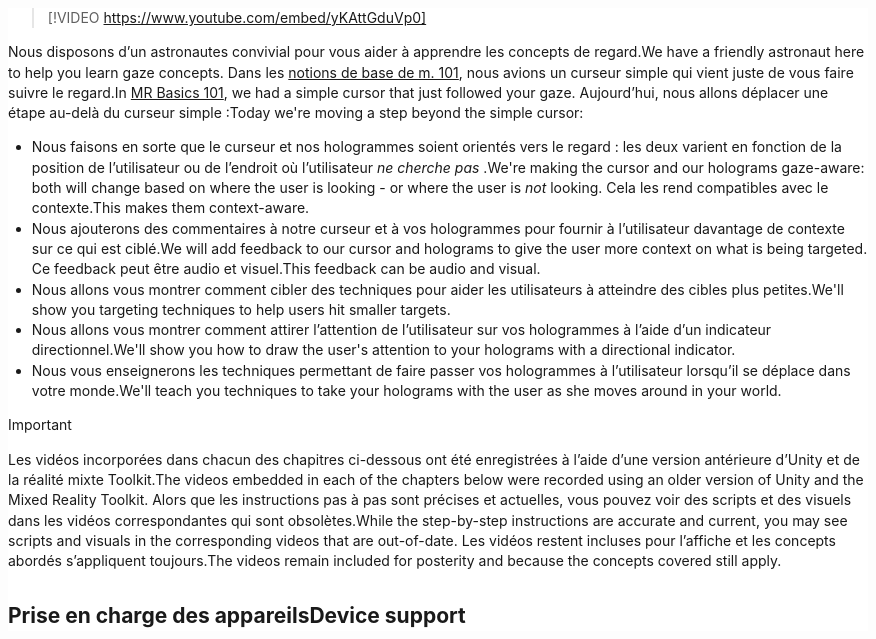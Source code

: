 >[!VIDEO https://www.youtube.com/embed/yKAttGduVp0]

<span data-ttu-id="97f0b-113">Nous disposons d’un astronautes convivial pour vous aider à apprendre les concepts de regard.</span><span class="sxs-lookup"><span data-stu-id="97f0b-113">We have a friendly astronaut here to help you learn gaze concepts.</span></span> <span data-ttu-id="97f0b-114">Dans les [notions de base de m. 101](../../../develop/unity/tutorials/holograms-101.md), nous avions un curseur simple qui vient juste de vous faire suivre le regard.</span><span class="sxs-lookup"><span data-stu-id="97f0b-114">In [MR Basics 101](../../../develop/unity/tutorials/holograms-101.md), we had a simple cursor that just followed your gaze.</span></span> <span data-ttu-id="97f0b-115">Aujourd’hui, nous allons déplacer une étape au-delà du curseur simple :</span><span class="sxs-lookup"><span data-stu-id="97f0b-115">Today we're moving a step beyond the simple cursor:</span></span>

* <span data-ttu-id="97f0b-116">Nous faisons en sorte que le curseur et nos hologrammes soient orientés vers le regard : les deux varient en fonction de la position de l’utilisateur ou de l’endroit où l’utilisateur *ne cherche pas* .</span><span class="sxs-lookup"><span data-stu-id="97f0b-116">We're making the cursor and our holograms gaze-aware: both will change based on where the user is looking - or where the user is *not* looking.</span></span> <span data-ttu-id="97f0b-117">Cela les rend compatibles avec le contexte.</span><span class="sxs-lookup"><span data-stu-id="97f0b-117">This makes them context-aware.</span></span>
* <span data-ttu-id="97f0b-118">Nous ajouterons des commentaires à notre curseur et à vos hologrammes pour fournir à l’utilisateur davantage de contexte sur ce qui est ciblé.</span><span class="sxs-lookup"><span data-stu-id="97f0b-118">We will add feedback to our cursor and holograms to give the user more context on what is being targeted.</span></span> <span data-ttu-id="97f0b-119">Ce feedback peut être audio et visuel.</span><span class="sxs-lookup"><span data-stu-id="97f0b-119">This feedback can be audio and visual.</span></span>
* <span data-ttu-id="97f0b-120">Nous allons vous montrer comment cibler des techniques pour aider les utilisateurs à atteindre des cibles plus petites.</span><span class="sxs-lookup"><span data-stu-id="97f0b-120">We'll show you targeting techniques to help users hit smaller targets.</span></span>
* <span data-ttu-id="97f0b-121">Nous allons vous montrer comment attirer l’attention de l’utilisateur sur vos hologrammes à l’aide d’un indicateur directionnel.</span><span class="sxs-lookup"><span data-stu-id="97f0b-121">We'll show you how to draw the user's attention to your holograms with a directional indicator.</span></span>
* <span data-ttu-id="97f0b-122">Nous vous enseignerons les techniques permettant de faire passer vos hologrammes à l’utilisateur lorsqu’il se déplace dans votre monde.</span><span class="sxs-lookup"><span data-stu-id="97f0b-122">We'll teach you techniques to take your holograms with the user as she moves around in your world.</span></span>

>[!IMPORTANT]
><span data-ttu-id="97f0b-123">Les vidéos incorporées dans chacun des chapitres ci-dessous ont été enregistrées à l’aide d’une version antérieure d’Unity et de la réalité mixte Toolkit.</span><span class="sxs-lookup"><span data-stu-id="97f0b-123">The videos embedded in each of the chapters below were recorded using an older version of Unity and the Mixed Reality Toolkit.</span></span> <span data-ttu-id="97f0b-124">Alors que les instructions pas à pas sont précises et actuelles, vous pouvez voir des scripts et des visuels dans les vidéos correspondantes qui sont obsolètes.</span><span class="sxs-lookup"><span data-stu-id="97f0b-124">While the step-by-step instructions are accurate and current, you may see scripts and visuals in the corresponding videos that are out-of-date.</span></span> <span data-ttu-id="97f0b-125">Les vidéos restent incluses pour l’affiche et les concepts abordés s’appliquent toujours.</span><span class="sxs-lookup"><span data-stu-id="97f0b-125">The videos remain included for posterity and because the concepts covered still apply.</span></span>

## <a name="device-support"></a><span data-ttu-id="97f0b-126">Prise en charge des appareils</span><span class="sxs-lookup"><span data-stu-id="97f0b-126">Device support</span></span>
